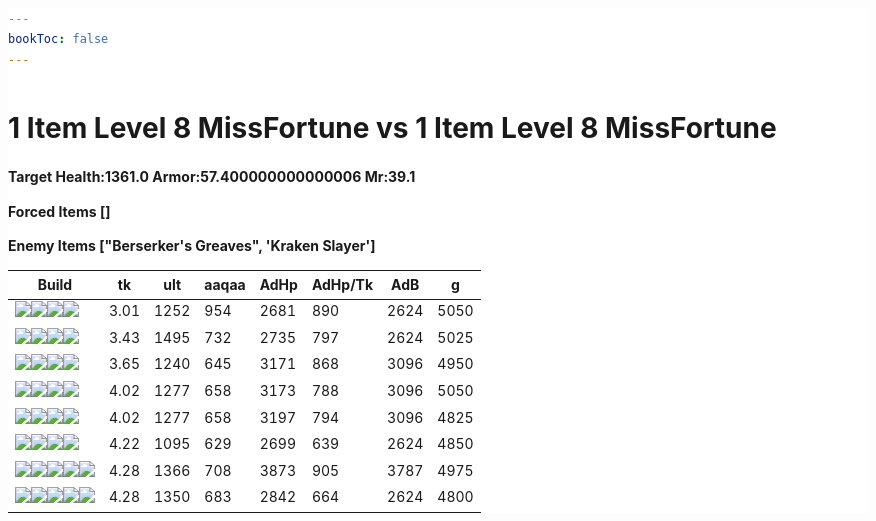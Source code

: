 ```yaml
---
bookToc: false
---
```


# 1 Item Level 8 MissFortune vs 1 Item Level 8 MissFortune

**Target Health:1361.0 Armor:57.400000000000006 Mr:39.1**


**Forced Items []**


**Enemy Items ["Berserker's Greaves", 'Kraken Slayer']**




Build | tk | ult | aaqaa | AdHp | AdHp/Tk | AdB | g
-|-|-|-|-|-|-|-
![](/item/6671.png)![](/item/1001.png)![](/item/1053.png)![](/item/1055.png)|3.01|1252|954|2681|890|2624|5050
![](/item/3074.png)![](/item/1001.png)![](/item/1055.png)![](/item/1037.png)|3.43|1495|732|2735|797|2624|5025
![](/item/6631.png)![](/item/1001.png)![](/item/1053.png)![](/item/1055.png)|3.65|1240|645|3171|868|3096|4950
![](/item/3161.png)![](/item/1001.png)![](/item/1053.png)![](/item/1055.png)|4.02|1277|658|3173|788|3096|5050
![](/item/6630.png)![](/item/1001.png)![](/item/1055.png)![](/item/1037.png)|4.02|1277|658|3197|794|3096|4825
![](/item/3091.png)![](/item/1001.png)![](/item/1053.png)![](/item/1055.png)|4.22|1095|629|2699|639|2624|4850
![](/item/6673.png)![](/item/1001.png)![](/item/1055.png)![](/item/1037.png)![](/item/1036.png)|4.28|1366|708|3873|905|3787|4975
![](/item/3156.png)![](/item/1001.png)![](/item/1053.png)![](/item/1055.png)![](/item/1036.png)|4.28|1350|683|2842|664|2624|4800



































